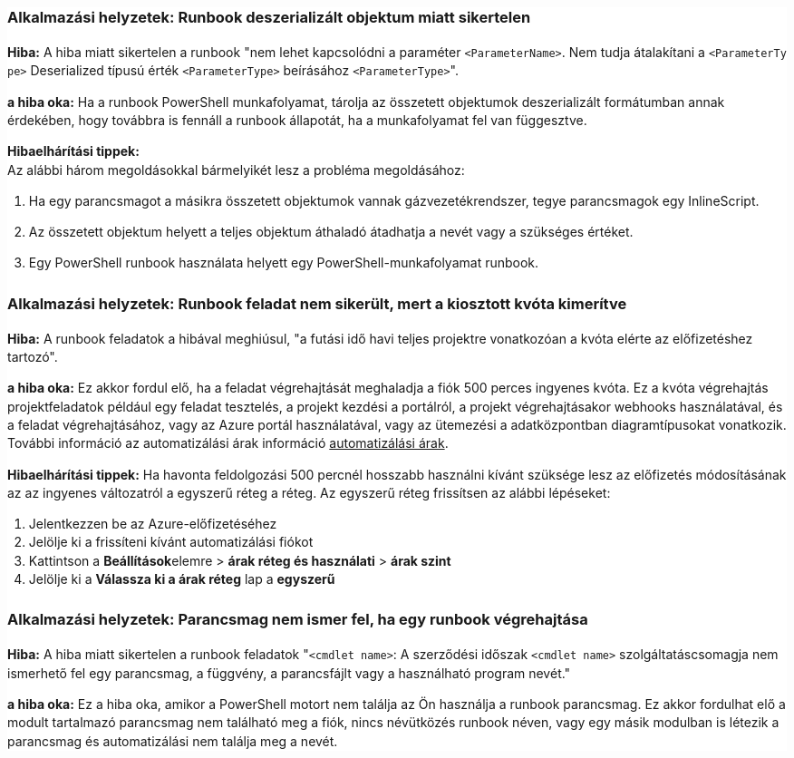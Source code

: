 ### <a name="scenario-runbook-fails-because-of-deserialized-object"></a>Alkalmazási helyzetek: Runbook deszerializált objektum miatt sikertelen

**Hiba:** A hiba miatt sikertelen a runbook "nem lehet kapcsolódni a paraméter ``<ParameterName>``. Nem tudja átalakítani a ``<ParameterType>`` Deserialized típusú érték ``<ParameterType>`` beírásához ``<ParameterType>``".

**a hiba oka:** Ha a runbook PowerShell munkafolyamat, tárolja az összetett objektumok deszerializált formátumban annak érdekében, hogy továbbra is fennáll a runbook állapotát, ha a munkafolyamat fel van függesztve.  

**Hibaelhárítási tippek:**  
Az alábbi három megoldásokkal bármelyikét lesz a probléma megoldásához:

1. Ha egy parancsmagot a másikra összetett objektumok vannak gázvezetékrendszer, tegye parancsmagok egy InlineScript.  
2. Az összetett objektum helyett a teljes objektum áthaladó átadhatja a nevét vagy a szükséges értéket.  

3. Egy PowerShell runbook használata helyett egy PowerShell-munkafolyamat runbook.  


### <a name="scenario-runbook-job-failed-because-the-allocated-quota-exceeded"></a>Alkalmazási helyzetek: Runbook feladat nem sikerült, mert a kiosztott kvóta kimerítve

**Hiba:** A runbook feladatok a hibával meghiúsul, "a futási idő havi teljes projektre vonatkozóan a kvóta elérte az előfizetéshez tartozó".

**a hiba oka:** Ez akkor fordul elő, ha a feladat végrehajtását meghaladja a fiók 500 perces ingyenes kvóta. Ez a kvóta végrehajtás projektfeladatok például egy feladat tesztelés, a projekt kezdési a portálról, a projekt végrehajtásakor webhooks használatával, és a feladat végrehajtásához, vagy az Azure portál használatával, vagy az ütemezési a adatközpontban diagramtípusokat vonatkozik. További információ az automatizálási árak információ [automatizálási árak](https://azure.microsoft.com/pricing/details/automation/).

**Hibaelhárítási tippek:** Ha havonta feldolgozási 500 percnél hosszabb használni kívánt szüksége lesz az előfizetés módosításának az az ingyenes változatról a egyszerű réteg a réteg. Az egyszerű réteg frissítsen az alábbi lépéseket:  

1. Jelentkezzen be az Azure-előfizetéséhez  
2. Jelölje ki a frissíteni kívánt automatizálási fiókot  
3. Kattintson a **Beállítások**elemre > **árak réteg és használati** > **árak szint**  
4. Jelölje ki a **Válassza ki a árak réteg** lap a **egyszerű**    


### <a name="scenario-cmdlet-not-recognized-when-executing-a-runbook"></a>Alkalmazási helyzetek: Parancsmag nem ismer fel, ha egy runbook végrehajtása

**Hiba:** A hiba miatt sikertelen a runbook feladatok "``<cmdlet name>``: A szerződési időszak ``<cmdlet name>`` szolgáltatáscsomagja nem ismerhető fel egy parancsmag, a függvény, a parancsfájlt vagy a használható program nevét."

**a hiba oka:** Ez a hiba oka, amikor a PowerShell motort nem találja az Ön használja a runbook parancsmag.  Ez akkor fordulhat elő a modult tartalmazó parancsmag nem található meg a fiók, nincs névütközés runbook néven, vagy egy másik modulban is létezik a parancsmag és automatizálási nem találja meg a nevét.
